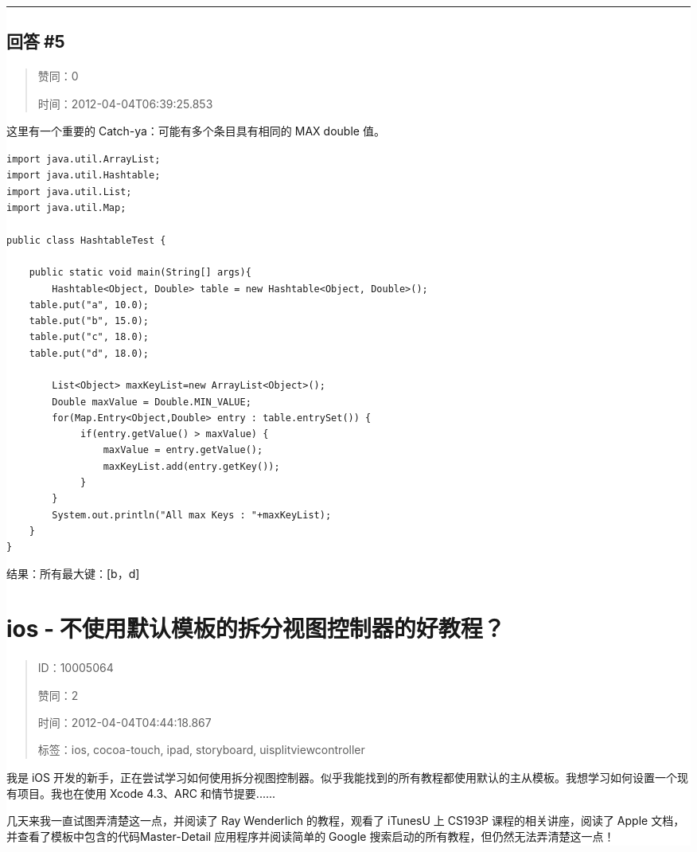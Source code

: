 * * *

## 回答 #5

> 赞同：0
> 
> 时间：2012-04-04T06:39:25.853

这里有一个重要的 Catch-ya：可能有多个条目具有相同的 MAX double 值。

```
import java.util.ArrayList;
import java.util.Hashtable;
import java.util.List;
import java.util.Map;

public class HashtableTest {

    public static void main(String[] args){
        Hashtable<Object, Double> table = new Hashtable<Object, Double>();
    table.put("a", 10.0);
    table.put("b", 15.0);
    table.put("c", 18.0);
    table.put("d", 18.0);

        List<Object> maxKeyList=new ArrayList<Object>();
        Double maxValue = Double.MIN_VALUE; 
        for(Map.Entry<Object,Double> entry : table.entrySet()) {
             if(entry.getValue() > maxValue) {
                 maxValue = entry.getValue();
                 maxKeyList.add(entry.getKey());
             }
        }
        System.out.println("All max Keys : "+maxKeyList);
    }
} 
```

结果：所有最大键：[b，d]

# ios - 不使用默认模板的拆分视图控制器的好教程？

> ID：10005064
> 
> 赞同：2
> 
> 时间：2012-04-04T04:44:18.867
> 
> 标签：ios, cocoa-touch, ipad, storyboard, uisplitviewcontroller

我是 iOS 开发的新手，正在尝试学习如何使用拆分视图控制器。似乎我能找到的所有教程都使用默认的主从模板。我想学习如何设置一个现有项目。我也在使用 Xcode 4.3、ARC 和情节提要......

几天来我一直试图弄清楚这一点，并阅读了 Ray Wenderlich 的教程，观看了 iTunesU 上 CS193P 课程的相关讲座，阅读了 Apple 文档，并查看了模板中包含的代码Master-Detail 应用程序并阅读简单的 Google 搜索启动的所有教程，但仍然无法弄清楚这一点！
